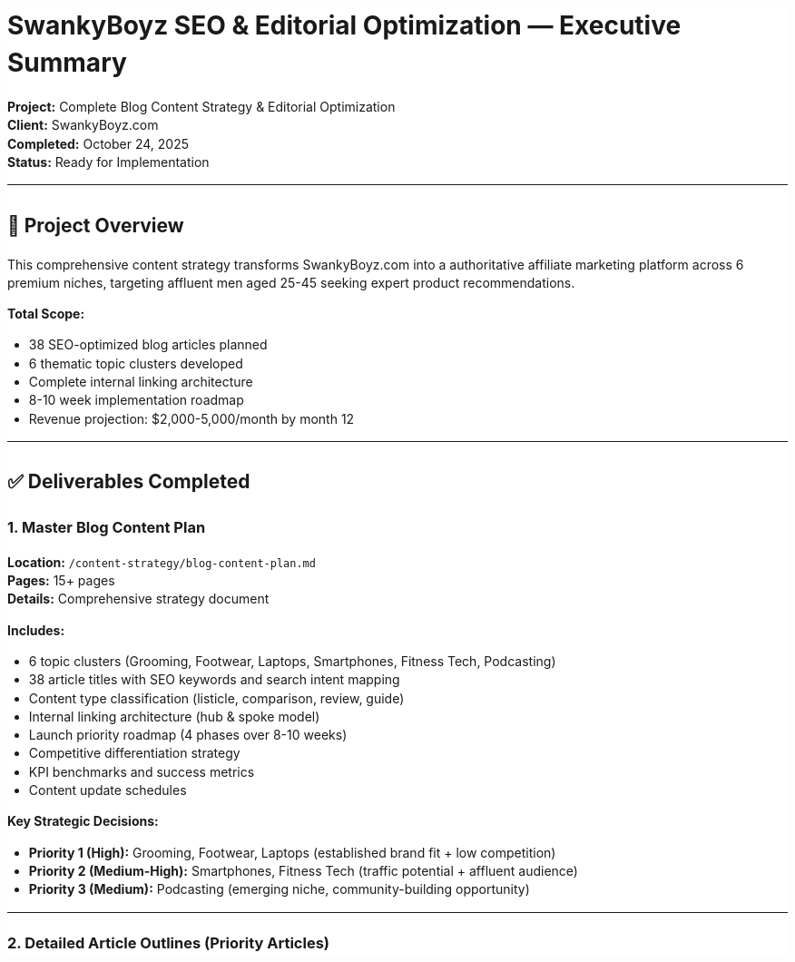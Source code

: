 # SwankyBoyz SEO & Editorial Optimization — Executive Summary

**Project:** Complete Blog Content Strategy & Editorial Optimization  
**Client:** SwankyBoyz.com  
**Completed:** October 24, 2025  
**Status:** Ready for Implementation

---

## 🎯 Project Overview

This comprehensive content strategy transforms SwankyBoyz.com into a authoritative affiliate marketing platform across 6 premium niches, targeting affluent men aged 25-45 seeking expert product recommendations.

**Total Scope:**
- 38 SEO-optimized blog articles planned
- 6 thematic topic clusters developed
- Complete internal linking architecture
- 8-10 week implementation roadmap
- Revenue projection: $2,000-5,000/month by month 12

---

## ✅ Deliverables Completed

### 1. Master Blog Content Plan
**Location:** `/content-strategy/blog-content-plan.md`  
**Pages:** 15+ pages  
**Details:** Comprehensive strategy document

**Includes:**
- 6 topic clusters (Grooming, Footwear, Laptops, Smartphones, Fitness Tech, Podcasting)
- 38 article titles with SEO keywords and search intent mapping
- Content type classification (listicle, comparison, review, guide)
- Internal linking architecture (hub & spoke model)
- Launch priority roadmap (4 phases over 8-10 weeks)
- Competitive differentiation strategy
- KPI benchmarks and success metrics
- Content update schedules

**Key Strategic Decisions:**
- **Priority 1 (High):** Grooming, Footwear, Laptops (established brand fit + low competition)
- **Priority 2 (Medium-High):** Smartphones, Fitness Tech (traffic potential + affluent audience)
- **Priority 3 (Medium):** Podcasting (emerging niche, community-building opportunity)

---

### 2. Detailed Article Outlines (Priority Articles)
